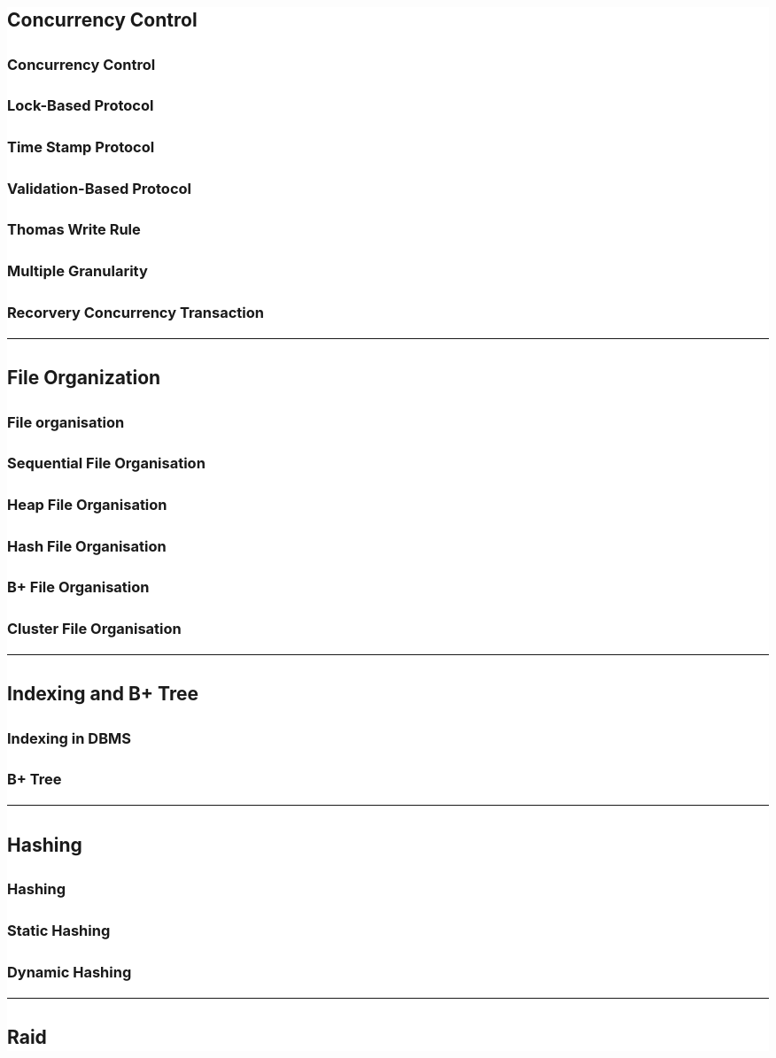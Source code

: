 
## Concurrency Control
### Concurrency Control

### Lock-Based Protocol 

### Time Stamp Protocol

### Validation-Based Protocol

### Thomas Write Rule

### Multiple Granularity

### Recorvery Concurrency Transaction

---

## File Organization

### File organisation 

### Sequential File Organisation

### Heap File Organisation

### Hash File Organisation

### B+ File Organisation

### Cluster File Organisation

---

## Indexing and B+ Tree
### Indexing in DBMS

### B+ Tree

---

## Hashing

### Hashing

### Static Hashing

### Dynamic Hashing

---

## Raid
